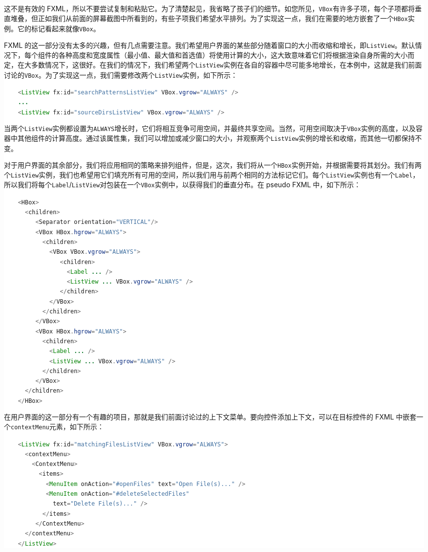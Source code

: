 这不是有效的 FXML，所以不要尝试复制和粘贴它。为了清楚起见，我省略了孩子们的细节。如您所见，`VBox`有许多子项，每个子项都将垂直堆叠，但正如我们从前面的屏幕截图中所看到的，有些子项我们希望水平排列。为了实现这一点，我们在需要的地方嵌套了一个`HBox`实例。它的标记看起来就像`VBox`。

FXML 的这一部分没有太多的兴趣，但有几点需要注意。我们希望用户界面的某些部分随着窗口的大小而收缩和增长，即`ListView`。默认情况下，每个组件的各种高度和宽度属性（最小值、最大值和首选值）将使用计算的大小，这大致意味着它们将根据渲染自身所需的大小而定，在大多数情况下，这很好。在我们的情况下，我们希望两个`ListView`实例在各自的容器中尽可能多地增长，在本例中，这就是我们前面讨论的`VBox`。为了实现这一点，我们需要修改两个`ListView`实例，如下所示：

```java
    <ListView fx:id="searchPatternsListView" VBox.vgrow="ALWAYS" /> 
    ... 
    <ListView fx:id="sourceDirsListView" VBox.vgrow="ALWAYS" /> 

```

当两个`ListView`实例都设置为`ALWAYS`增长时，它们将相互竞争可用空间，并最终共享空间。当然，可用空间取决于`VBox`实例的高度，以及容器中其他组件的计算高度。通过该属性集，我们可以增加或减少窗口的大小，并观察两个`ListView`实例的增长和收缩，而其他一切都保持不变。

对于用户界面的其余部分，我们将应用相同的策略来排列组件，但是，这次，我们将从一个`HBox`实例开始，并根据需要将其划分。我们有两个`ListView`实例，我们也希望用它们填充所有可用的空间，所以我们用与前两个相同的方法标记它们。每个`ListView`实例也有一个`Label`，所以我们将每个`Label`/`ListView`对包装在一个`VBox`实例中，以获得我们的垂直分布。在 pseudo FXML 中，如下所示：

```java
    <HBox> 
      <children> 
         <Separator orientation="VERTICAL"/> 
         <VBox HBox.hgrow="ALWAYS"> 
           <children> 
             <VBox VBox.vgrow="ALWAYS"> 
                <children> 
                  <Label ... /> 
                  <ListView ... VBox.vgrow="ALWAYS" /> 
                </children> 
             </VBox> 
           </children> 
         </VBox> 
         <VBox HBox.hgrow="ALWAYS"> 
           <children> 
             <Label ... /> 
             <ListView ... VBox.vgrow="ALWAYS" /> 
           </children> 
         </VBox> 
      </children> 
    </HBox> 

```

在用户界面的这一部分有一个有趣的项目，那就是我们前面讨论过的上下文菜单。要向控件添加上下文，可以在目标控件的 FXML 中嵌套一个`contextMenu`元素，如下所示：

```java
    <ListView fx:id="matchingFilesListView" VBox.vgrow="ALWAYS"> 
      <contextMenu> 
        <ContextMenu> 
          <items> 
            <MenuItem onAction="#openFiles" text="Open File(s)..." /> 
            <MenuItem onAction="#deleteSelectedFiles"  
              text="Delete File(s)..." /> 
           </items> 
         </ContextMenu> 
      </contextMenu> 
    </ListView> 

```
